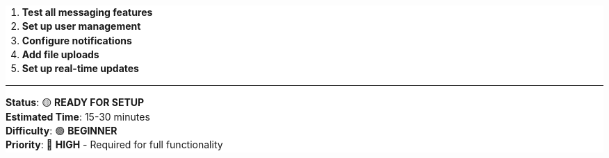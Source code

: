 1. **Test all messaging features**
2. **Set up user management**
3. **Configure notifications**
4. **Add file uploads**
5. **Set up real-time updates**

---

**Status**: 🟡 **READY FOR SETUP**  
**Estimated Time**: 15-30 minutes  
**Difficulty**: 🟢 **BEGINNER**  
**Priority**: 🔴 **HIGH** - Required for full functionality
